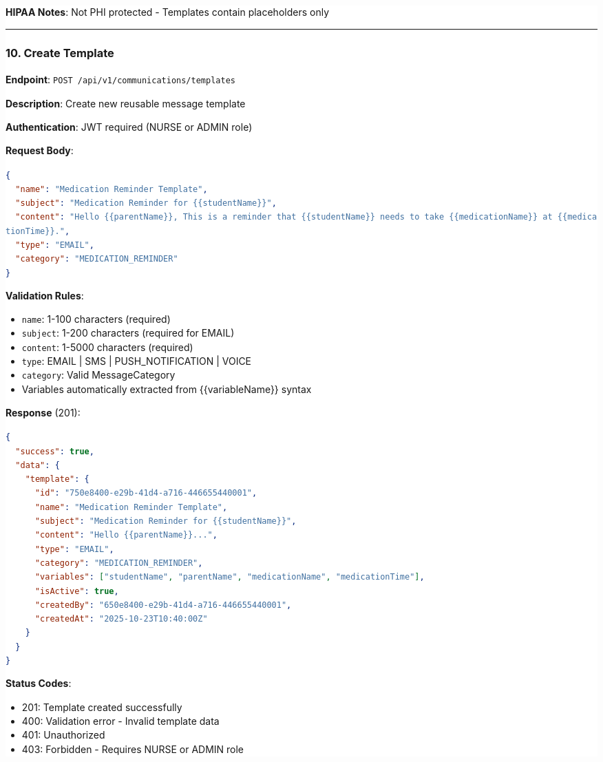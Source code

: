 **HIPAA Notes**: Not PHI protected - Templates contain placeholders only

---

### 10. Create Template

**Endpoint**: `POST /api/v1/communications/templates`

**Description**: Create new reusable message template

**Authentication**: JWT required (NURSE or ADMIN role)

**Request Body**:
```json
{
  "name": "Medication Reminder Template",
  "subject": "Medication Reminder for {{studentName}}",
  "content": "Hello {{parentName}}, This is a reminder that {{studentName}} needs to take {{medicationName}} at {{medicationTime}}.",
  "type": "EMAIL",
  "category": "MEDICATION_REMINDER"
}
```

**Validation Rules**:
- `name`: 1-100 characters (required)
- `subject`: 1-200 characters (required for EMAIL)
- `content`: 1-5000 characters (required)
- `type`: EMAIL | SMS | PUSH_NOTIFICATION | VOICE
- `category`: Valid MessageCategory
- Variables automatically extracted from {{variableName}} syntax

**Response** (201):
```json
{
  "success": true,
  "data": {
    "template": {
      "id": "750e8400-e29b-41d4-a716-446655440001",
      "name": "Medication Reminder Template",
      "subject": "Medication Reminder for {{studentName}}",
      "content": "Hello {{parentName}}...",
      "type": "EMAIL",
      "category": "MEDICATION_REMINDER",
      "variables": ["studentName", "parentName", "medicationName", "medicationTime"],
      "isActive": true,
      "createdBy": "650e8400-e29b-41d4-a716-446655440001",
      "createdAt": "2025-10-23T10:40:00Z"
    }
  }
}
```

**Status Codes**:
- 201: Template created successfully
- 400: Validation error - Invalid template data
- 401: Unauthorized
- 403: Forbidden - Requires NURSE or ADMIN role
